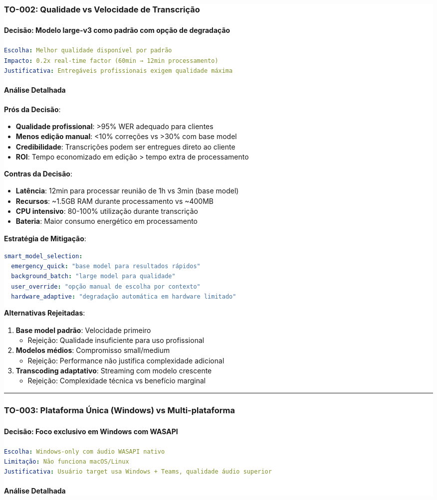 ### **TO-002: Qualidade vs Velocidade de Transcrição**

#### **Decisão**: Modelo large-v3 como padrão com opção de degradação
```yaml
Escolha: Melhor qualidade disponível por padrão
Impacto: 0.2x real-time factor (60min → 12min processamento)
Justificativa: Entregáveis profissionais exigem qualidade máxima
```

#### **Análise Detalhada**

**Prós da Decisão**:
- **Qualidade profissional**: >95% WER adequado para clientes
- **Menos edição manual**: <10% correções vs >30% com base model
- **Credibilidade**: Transcrições podem ser entregues direto ao cliente
- **ROI**: Tempo economizado em edição > tempo extra de processamento

**Contras da Decisão**:
- **Latência**: 12min para processar reunião de 1h vs 3min (base model)
- **Recursos**: ~1.5GB RAM durante processamento vs ~400MB
- **CPU intensivo**: 80-100% utilização durante transcrição
- **Bateria**: Maior consumo energético em processamento

**Estratégia de Mitigação**:
```yaml
smart_model_selection:
  emergency_quick: "base model para resultados rápidos"
  background_batch: "large model para qualidade"
  user_override: "opção manual de escolha por contexto"
  hardware_adaptive: "degradação automática em hardware limitado"
```

**Alternativas Rejeitadas**:
1. **Base model padrão**: Velocidade primeiro
   - Rejeição: Qualidade insuficiente para uso profissional
2. **Modelos médios**: Compromisso small/medium  
   - Rejeição: Performance não justifica complexidade adicional
3. **Transcoding adaptativo**: Streaming com modelo crescente
   - Rejeição: Complexidade técnica vs benefício marginal

---

### **TO-003: Plataforma Única (Windows) vs Multi-plataforma**

#### **Decisão**: Foco exclusivo em Windows com WASAPI
```yaml
Escolha: Windows-only com áudio WASAPI nativo
Limitação: Não funciona macOS/Linux
Justificativa: Usuário target usa Windows + Teams, qualidade áudio superior
```

#### **Análise Detalhada**
